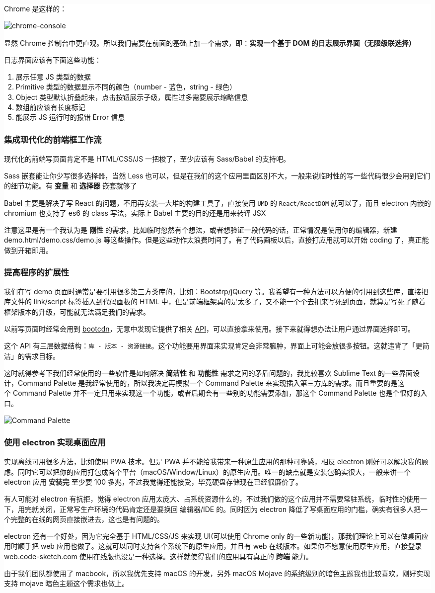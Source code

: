 Chrome 是这样的：

![chrome-console](https://img12.360buyimg.com/devfe/jfs/t1/20790/15/9802/66920/5c80fc26E0a7def72/a638657b209ea000.gif)

显然 Chrome 控制台中更直观。所以我们需要在前面的基础上加一个需求，即：**实现一个基于 DOM 的日志展示界面（无限级联选择）**

日志界面应该有下面这些功能：

1. 展示任意 JS 类型的数据
2. Primitive 类型的数据显示不同的颜色（number - 蓝色，string - 绿色）
3. Object 类型默认折叠起来，点击按钮展示子级，属性过多需要展示缩略信息
4. 数组前应该有长度标记
5. 能展示 JS 运行时的报错 Error 信息

### 集成现代化的前端框工作流

现代化的前端写页面肯定不是 HTML/CSS/JS 一把梭了，至少应该有 Sass/Babel 的支持吧。

Sass 嵌套能让你少写很多选择器，当然 Less 也可以，但是在我们的这个应用里面区别不大，一般来说临时性的写一些代码很少会用到它们的细节功能。有 **变量** 和 **选择器** 嵌套就够了

Babel 主要是解决了写 React 的问题，不用再安装一大堆的构建工具了，直接使用 `UMD` 的 `React/ReactDOM` 就可以了，而且 electron 内嵌的 chromium 也支持了 es6 的 class 写法，实际上 Babel 主要的目的还是用来转译 JSX

注意这里是有一个我认为是 **刚性** 的需求，比如临时忽然有个想法，或者想验证一段代码的话，正常情况是使用你的编辑器，新建 demo.html/demo.css/demo.js 等这些操作。但是这些动作太浪费时间了。有了代码画板以后，直接打应用就可以开始 coding 了，真正能做到开箱即用。

### 提高程序的扩展性

我们在写 demo 页面时通常是要引用很多第三方类库的，比如：Bootstrp/jQuery 等。我希望有一种方法可以方便的引用到这些库，直接把库文件的 link/script 标签插入到代码画板的 HTML 中，但是前端框架真的是太多了，又不能一个个去扣来写死到页面，就算是写死了随着框架版本的升级，可能就无法满足我们的需求。

以前写页面时经常会用到 [bootcdn](https://www.bootcdn.cn/ "bootcdn")，无意中发现它提供了相关 [API](https://www.bootcdn.cn/api/ "boot cdn API")，可以直接拿来使用。接下来就得想办法让用户通过界面选择即可。

这个 API 有三层数据结构：`库 - 版本 - 资源链接`。这个功能要用界面来实现肯定会非常臃肿，界面上可能会放很多按钮。这就违背了「更简洁」的需求目标。

这时就得参考下我们经常使用的一些软件是如何解决 **简洁性** 和 **功能性** 需求之间的矛盾问题的，我比较喜欢 Sublime Text 的一些界面设计，Command Palette 是我经常使用的，所以我决定再模拟一个 Command Palette 来实现插入第三方库的需求。而且重要的是这个 Command Palette 并不一定只用来实现这一个功能，或者后期会有一些别的功能需要添加，那这个 Command Palette 也是个很好的入口。

![Command Palette](https://img11.360buyimg.com/devfe/jfs/t1/28459/10/9844/97920/5c81d765Efd5a0345/50a35821db9f4c52.png)

### 使用 electron 实现桌面应用

实现离线可用很多方法，比如使用 PWA 技术。但是 PWA 并不能给我带来一种原生应用的那种可靠感，相反 [electron](https://electronjs.org/ "el ec tr on") 刚好可以解决我的顾虑。同时它可以把你的应用打包成各个平台（macOS/Window/Linux）的原生应用。唯一的缺点就是安装包确实很大，一般来讲一个 electron 应用 **安装完** 至少要 100 多兆，不过我觉得还能接受，毕竟硬盘存储现在已经很廉价了。

有人可能对 electron 有抗拒，觉得 electron 应用太庞大、占系统资源什么的，不过我们做的这个应用并不需要常驻系统，临时性的使用一下，用完就关闭，正常写生产环境的代码肯定还是要换回 编辑器/IDE 的。同时因为 electron 降低了写桌面应用的门槛，确实有很多人把一个完整的在线的网页直接嵌进去，这也是有问题的。

electron 还有一个好处，因为它完全基于 HTML/CSS/JS 来实现 UI(可以使用 Chrome only 的一些新功能)，那我们理论上可以在做桌面应用时顺手把 web 应用也做了。这就可以同时支持各个系统下的原生应用，并且有 web 在线版本。如果你不愿意使用原生应用，直接登录 web.code-sketch.com 使用在线版也没是一种选择。这样就使得我们的应用具有真正的 **跨端** 能力。

由于我们团队都使用了 macbook，所以我优先支持 macOS 的开发，另外 macOS Mojave 的系统级别的暗色主题我也比较喜欢，刚好实现支持 mojave 暗色主题这个需求也做上。
